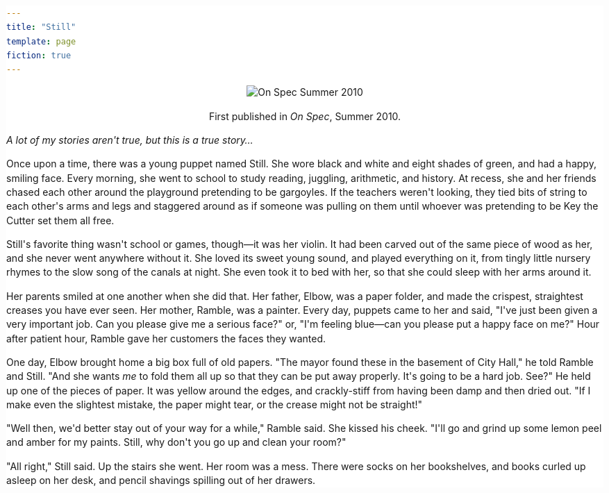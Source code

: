 ```yaml
---
title: "Still"
template: page
fiction: true
---
```


<div align="center">
<p><img src="@root/files/fiction/on-spec-summer-2010.png" alt="On Spec Summer 2010" /></p>
<p>First published in <em>On Spec</em>, Summer 2010.</p>
</div>

*A lot of my stories aren't true, but this is a true story…*

Once upon a time, there was a young puppet named Still. She wore black
and white and eight shades of green, and had a happy, smiling face.
Every morning, she went to school to study reading, juggling,
arithmetic, and history. At recess, she and her friends chased each
other around the playground pretending to be gargoyles. If the teachers
weren't looking, they tied bits of string to each other's arms and legs
and staggered around as if someone was pulling on them until whoever was
pretending to be Key the Cutter set them all free.

Still's favorite thing wasn't school or games, though—it was her violin.
It had been carved out of the same piece of wood as her, and she never
went anywhere without it. She loved its sweet young sound, and played
everything on it, from tingly little nursery rhymes to the slow song of
the canals at night. She even took it to bed with her, so that she could
sleep with her arms around it.

Her parents smiled at one another when she did that. Her father, Elbow,
was a paper folder, and made the crispest, straightest creases you have
ever seen. Her mother, Ramble, was a painter. Every day, puppets came to
her and said, "I've just been given a very important job. Can you please
give me a serious face?" or, "I'm feeling blue—can you please put a
happy face on me?" Hour after patient hour, Ramble gave her customers
the faces they wanted.

One day, Elbow brought home a big box full of old papers. "The mayor
found these in the basement of City Hall," he told Ramble and Still.
"And she wants *me* to fold them all up so that they can be put away
properly. It's going to be a hard job. See?" He held up one of the
pieces of paper. It was yellow around the edges, and crackly-stiff from
having been damp and then dried out. "If I make even the slightest
mistake, the paper might tear, or the crease might not be straight!"

"Well then, we'd better stay out of your way for a while," Ramble said.
She kissed his cheek. "I'll go and grind up some lemon peel and amber
for my paints. Still, why don't you go up and clean your room?"

"All right," Still said. Up the stairs she went. Her room was a mess.
There were socks on her bookshelves, and books curled up asleep on her
desk, and pencil shavings spilling out of her drawers.
